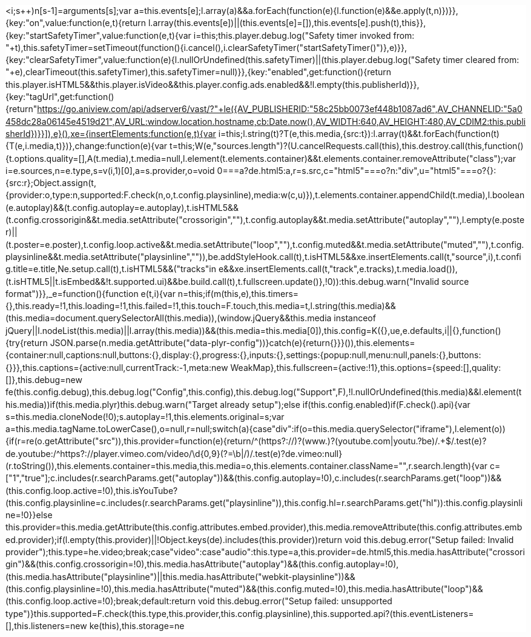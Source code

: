 <i;s++)n[s-1]=arguments[s];var a=this.events[e];l.array(a)&&a.forEach(function(e){l.function(e)&&e.apply(t,n)})}},{key:"on",value:function(e,t){return l.array(this.events[e])||(this.events[e]=[]),this.events[e].push(t),this}},{key:"startSafetyTimer",value:function(e,t){var i=this;this.player.debug.log("Safety timer invoked from: "+t),this.safetyTimer=setTimeout(function(){i.cancel(),i.clearSafetyTimer("startSafetyTimer()")},e)}},{key:"clearSafetyTimer",value:function(e){l.nullOrUndefined(this.safetyTimer)||(this.player.debug.log("Safety timer cleared from: "+e),clearTimeout(this.safetyTimer),this.safetyTimer=null)}},{key:"enabled",get:function(){return this.player.isHTML5&&this.player.isVideo&&this.player.config.ads.enabled&&!l.empty(this.publisherId)}},{key:"tagUrl",get:function(){return"https://go.aniview.com/api/adserver6/vast/?"+le({AV_PUBLISHERID:"58c25bb0073ef448b1087ad6",AV_CHANNELID:"5a0458dc28a06145e4519d21",AV_URL:window.location.hostname,cb:Date.now(),AV_WIDTH:640,AV_HEIGHT:480,AV_CDIM2:this.publisherId})}}]),e}(),xe={insertElements:function(e,t){var i=this;l.string(t)?T(e,this.media,{src:t}):l.array(t)&&t.forEach(function(t){T(e,i.media,t)})},change:function(e){var t=this;W(e,"sources.length")?(U.cancelRequests.call(this),this.destroy.call(this,function(){t.options.quality=[],A(t.media),t.media=null,l.element(t.elements.container)&&t.elements.container.removeAttribute("class");var i=e.sources,n=e.type,s=v(i,1)[0],a=s.provider,o=void 0===a?de.html5:a,r=s.src,c="html5"===o?n:"div",u="html5"===o?{}:{src:r};Object.assign(t,{provider:o,type:n,supported:F.check(n,o,t.config.playsinline),media:w(c,u)}),t.elements.container.appendChild(t.media),l.boolean(e.autoplay)&&(t.config.autoplay=e.autoplay),t.isHTML5&&(t.config.crossorigin&&t.media.setAttribute("crossorigin",""),t.config.autoplay&&t.media.setAttribute("autoplay",""),l.empty(e.poster)||(t.poster=e.poster),t.config.loop.active&&t.media.setAttribute("loop",""),t.config.muted&&t.media.setAttribute("muted",""),t.config.playsinline&&t.media.setAttribute("playsinline","")),be.addStyleHook.call(t),t.isHTML5&&xe.insertElements.call(t,"source",i),t.config.title=e.title,Ne.setup.call(t),t.isHTML5&&("tracks"in e&&xe.insertElements.call(t,"track",e.tracks),t.media.load()),(t.isHTML5||t.isEmbed&&!t.supported.ui)&&be.build.call(t),t.fullscreen.update()},!0)):this.debug.warn("Invalid source format")}},_e=function(){function e(t,i){var n=this;if(m(this,e),this.timers={},this.ready=!1,this.loading=!1,this.failed=!1,this.touch=F.touch,this.media=t,l.string(this.media)&&(this.media=document.querySelectorAll(this.media)),(window.jQuery&&this.media instanceof jQuery||l.nodeList(this.media)||l.array(this.media))&&(this.media=this.media[0]),this.config=K({},ue,e.defaults,i||{},function(){try{return JSON.parse(n.media.getAttribute("data-plyr-config"))}catch(e){return{}}}()),this.elements={container:null,captions:null,buttons:{},display:{},progress:{},inputs:{},settings:{popup:null,menu:null,panels:{},buttons:{}}},this.captions={active:null,currentTrack:-1,meta:new WeakMap},this.fullscreen={active:!1},this.options={speed:[],quality:[]},this.debug=new fe(this.config.debug),this.debug.log("Config",this.config),this.debug.log("Support",F),!l.nullOrUndefined(this.media)&&l.element(this.media))if(this.media.plyr)this.debug.warn("Target already setup");else if(this.config.enabled)if(F.check().api){var s=this.media.cloneNode(!0);s.autoplay=!1,this.elements.original=s;var a=this.media.tagName.toLowerCase(),o=null,r=null;switch(a){case"div":if(o=this.media.querySelector("iframe"),l.element(o)){if(r=re(o.getAttribute("src")),this.provider=function(e){return/^(https?:\/\/)?(www\.)?(youtube\.com|youtu\.?be)\/.+$/.test(e)?de.youtube:/^https?:\/\/player.vimeo.com\/video\/\d{0,9}(?=\b|\/)/.test(e)?de.vimeo:null}(r.toString()),this.elements.container=this.media,this.media=o,this.elements.container.className="",r.search.length){var c=["1","true"];c.includes(r.searchParams.get("autoplay"))&&(this.config.autoplay=!0),c.includes(r.searchParams.get("loop"))&&(this.config.loop.active=!0),this.isYouTube?(this.config.playsinline=c.includes(r.searchParams.get("playsinline")),this.config.hl=r.searchParams.get("hl")):this.config.playsinline=!0}}else this.provider=this.media.getAttribute(this.config.attributes.embed.provider),this.media.removeAttribute(this.config.attributes.embed.provider);if(l.empty(this.provider)||!Object.keys(de).includes(this.provider))return void this.debug.error("Setup failed: Invalid provider");this.type=he.video;break;case"video":case"audio":this.type=a,this.provider=de.html5,this.media.hasAttribute("crossorigin")&&(this.config.crossorigin=!0),this.media.hasAttribute("autoplay")&&(this.config.autoplay=!0),(this.media.hasAttribute("playsinline")||this.media.hasAttribute("webkit-playsinline"))&&(this.config.playsinline=!0),this.media.hasAttribute("muted")&&(this.config.muted=!0),this.media.hasAttribute("loop")&&(this.config.loop.active=!0);break;default:return void this.debug.error("Setup failed: unsupported type")}this.supported=F.check(this.type,this.provider,this.config.playsinline),this.supported.api?(this.eventListeners=[],this.listeners=new ke(this),this.storage=ne